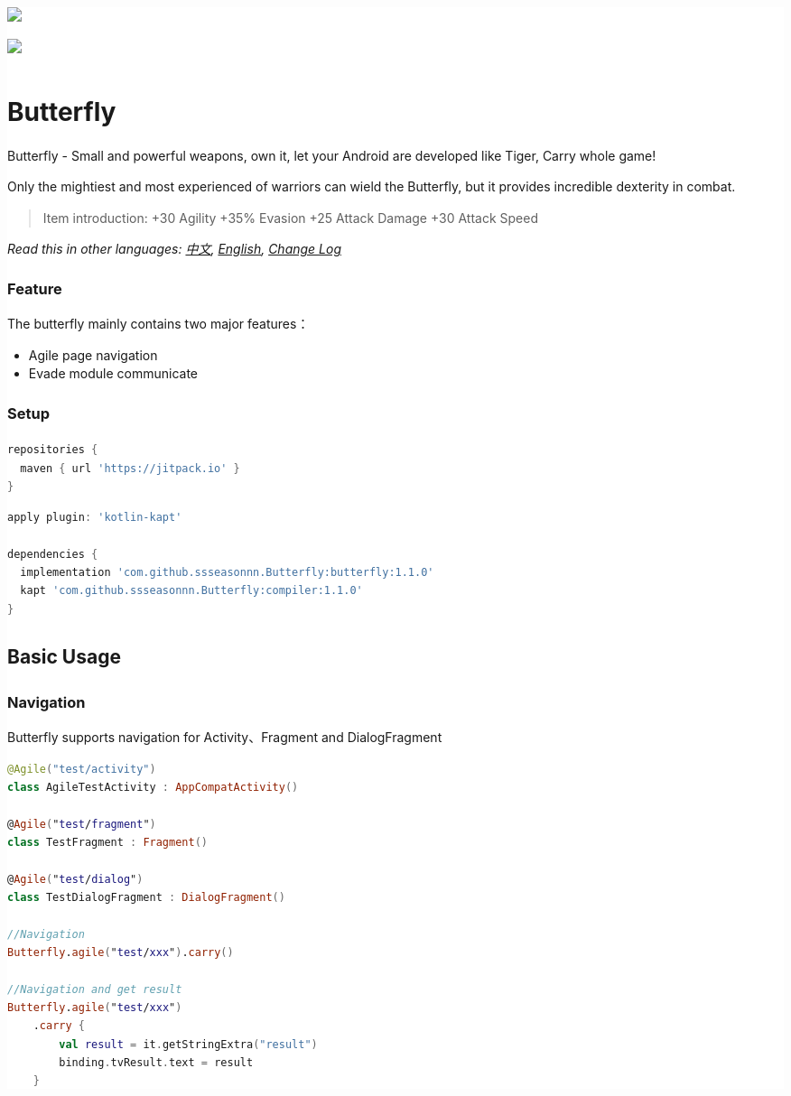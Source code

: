 ![](Butterfly.png)

[![](https://jitpack.io/v/ssseasonnn/Butterfly.svg)](https://jitpack.io/#ssseasonnn/Butterfly)

# Butterfly

Butterfly - Small and powerful weapons, own it, let your Android are developed like Tiger, Carry whole game!

Only the mightiest and most experienced of warriors can wield the Butterfly, but it provides incredible dexterity in combat.

> Item introduction: +30 Agility +35% Evasion +25 Attack Damage +30 Attack Speed

*Read this in other languages: [中文](README.zh.md), [English](README.md), [Change Log](CHANGELOG.md)*

### Feature

The butterfly mainly contains two major features：

- Agile page navigation
- Evade module communicate

### Setup

```gradle
repositories {
  maven { url 'https://jitpack.io' }
}
```

```gradle
apply plugin: 'kotlin-kapt'

dependencies {
  implementation 'com.github.ssseasonnn.Butterfly:butterfly:1.1.0'
  kapt 'com.github.ssseasonnn.Butterfly:compiler:1.1.0'
}
```

## Basic Usage

### Navigation

Butterfly supports navigation for Activity、Fragment and DialogFragment

```kotlin
@Agile("test/activity")
class AgileTestActivity : AppCompatActivity()

@Agile("test/fragment")
class TestFragment : Fragment()

@Agile("test/dialog")
class TestDialogFragment : DialogFragment()

//Navigation
Butterfly.agile("test/xxx").carry()

//Navigation and get result
Butterfly.agile("test/xxx")
    .carry {
        val result = it.getStringExtra("result")
        binding.tvResult.text = result
    }
```